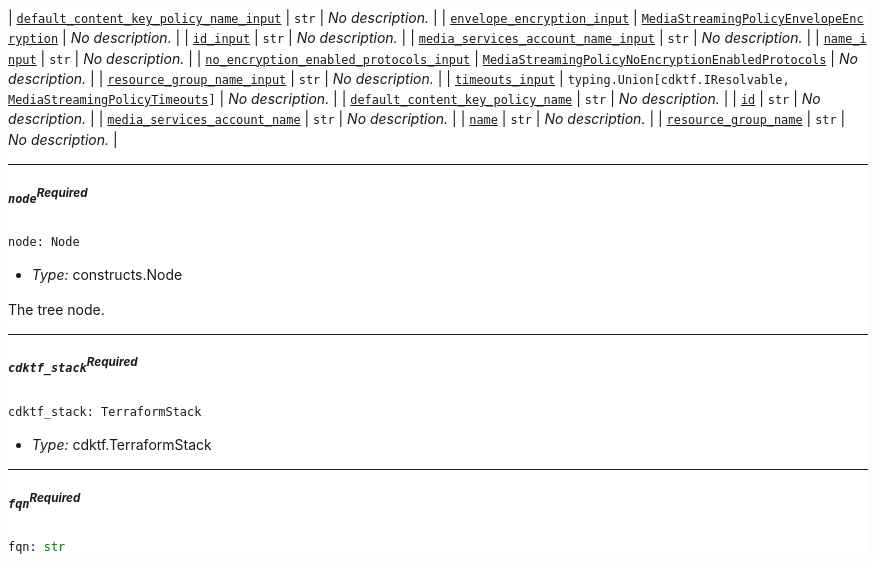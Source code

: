 | <code><a href="#@cdktf/provider-azurerm.mediaStreamingPolicy.MediaStreamingPolicy.property.defaultContentKeyPolicyNameInput">default_content_key_policy_name_input</a></code> | <code>str</code> | *No description.* |
| <code><a href="#@cdktf/provider-azurerm.mediaStreamingPolicy.MediaStreamingPolicy.property.envelopeEncryptionInput">envelope_encryption_input</a></code> | <code><a href="#@cdktf/provider-azurerm.mediaStreamingPolicy.MediaStreamingPolicyEnvelopeEncryption">MediaStreamingPolicyEnvelopeEncryption</a></code> | *No description.* |
| <code><a href="#@cdktf/provider-azurerm.mediaStreamingPolicy.MediaStreamingPolicy.property.idInput">id_input</a></code> | <code>str</code> | *No description.* |
| <code><a href="#@cdktf/provider-azurerm.mediaStreamingPolicy.MediaStreamingPolicy.property.mediaServicesAccountNameInput">media_services_account_name_input</a></code> | <code>str</code> | *No description.* |
| <code><a href="#@cdktf/provider-azurerm.mediaStreamingPolicy.MediaStreamingPolicy.property.nameInput">name_input</a></code> | <code>str</code> | *No description.* |
| <code><a href="#@cdktf/provider-azurerm.mediaStreamingPolicy.MediaStreamingPolicy.property.noEncryptionEnabledProtocolsInput">no_encryption_enabled_protocols_input</a></code> | <code><a href="#@cdktf/provider-azurerm.mediaStreamingPolicy.MediaStreamingPolicyNoEncryptionEnabledProtocols">MediaStreamingPolicyNoEncryptionEnabledProtocols</a></code> | *No description.* |
| <code><a href="#@cdktf/provider-azurerm.mediaStreamingPolicy.MediaStreamingPolicy.property.resourceGroupNameInput">resource_group_name_input</a></code> | <code>str</code> | *No description.* |
| <code><a href="#@cdktf/provider-azurerm.mediaStreamingPolicy.MediaStreamingPolicy.property.timeoutsInput">timeouts_input</a></code> | <code>typing.Union[cdktf.IResolvable, <a href="#@cdktf/provider-azurerm.mediaStreamingPolicy.MediaStreamingPolicyTimeouts">MediaStreamingPolicyTimeouts</a>]</code> | *No description.* |
| <code><a href="#@cdktf/provider-azurerm.mediaStreamingPolicy.MediaStreamingPolicy.property.defaultContentKeyPolicyName">default_content_key_policy_name</a></code> | <code>str</code> | *No description.* |
| <code><a href="#@cdktf/provider-azurerm.mediaStreamingPolicy.MediaStreamingPolicy.property.id">id</a></code> | <code>str</code> | *No description.* |
| <code><a href="#@cdktf/provider-azurerm.mediaStreamingPolicy.MediaStreamingPolicy.property.mediaServicesAccountName">media_services_account_name</a></code> | <code>str</code> | *No description.* |
| <code><a href="#@cdktf/provider-azurerm.mediaStreamingPolicy.MediaStreamingPolicy.property.name">name</a></code> | <code>str</code> | *No description.* |
| <code><a href="#@cdktf/provider-azurerm.mediaStreamingPolicy.MediaStreamingPolicy.property.resourceGroupName">resource_group_name</a></code> | <code>str</code> | *No description.* |

---

##### `node`<sup>Required</sup> <a name="node" id="@cdktf/provider-azurerm.mediaStreamingPolicy.MediaStreamingPolicy.property.node"></a>

```python
node: Node
```

- *Type:* constructs.Node

The tree node.

---

##### `cdktf_stack`<sup>Required</sup> <a name="cdktf_stack" id="@cdktf/provider-azurerm.mediaStreamingPolicy.MediaStreamingPolicy.property.cdktfStack"></a>

```python
cdktf_stack: TerraformStack
```

- *Type:* cdktf.TerraformStack

---

##### `fqn`<sup>Required</sup> <a name="fqn" id="@cdktf/provider-azurerm.mediaStreamingPolicy.MediaStreamingPolicy.property.fqn"></a>

```python
fqn: str
```
